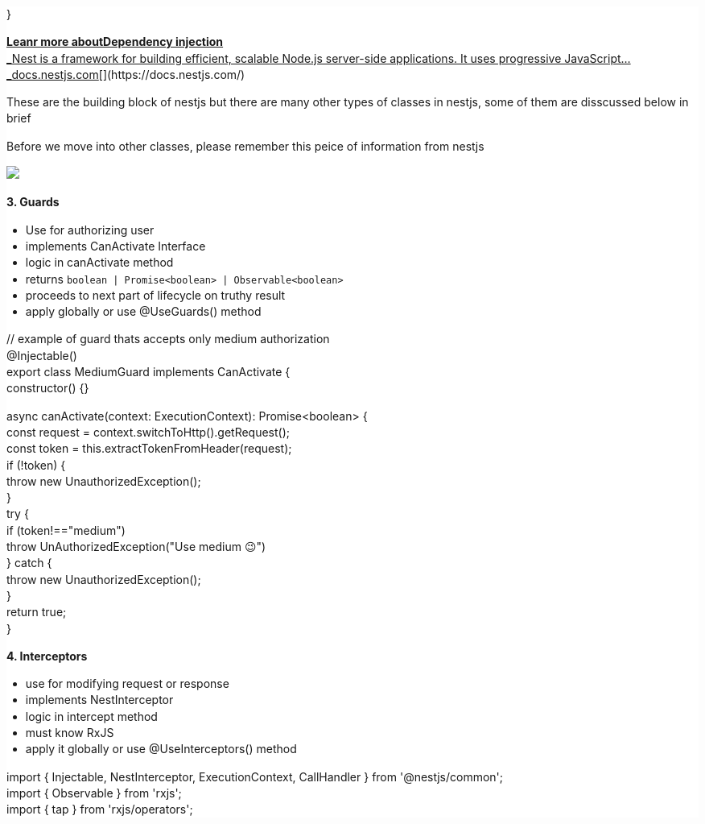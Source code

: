 }

[**Leanr more aboutDependency injection**  
_Nest is a framework for building efficient, scalable Node.js server-side applications. It uses progressive JavaScript…_docs.nestjs.com](https://docs.nestjs.com/ "https://docs.nestjs.com/")[](https://docs.nestjs.com/)

These are the building block of nestjs but there are many other types of classes in nestjs, some of them are disscussed below in brief

Before we move into other classes, please remember this peice of information from nestjs

![](/Users/nirjalpaudel/Downloads/me/posts/md_1717232175977/img/1__ZQrQHAlCeGR8adP2D6UPKQ.png)

**3\. Guards**

*   Use for authorizing user
*   implements CanActivate Interface
*   logic in canActivate method
*   returns `boolean | Promise<boolean> | Observable<boolean>`
*   proceeds to next part of lifecycle on truthy result
*   apply globally or use @UseGuards() method

// example of guard thats accepts only medium authorization  
@Injectable()  
export class MediumGuard implements CanActivate {  
  constructor() {}  
  
  async canActivate(context: ExecutionContext): Promise<boolean\> {  
    const request = context.switchToHttp().getRequest();  
    const token = this.extractTokenFromHeader(request);  
    if (!token) {  
      throw new UnauthorizedException();  
    }  
    try {  
      if (token!=="medium")   
          throw UnAuthorizedException("Use medium 😉")  
    } catch {  
      throw new UnauthorizedException();  
    }  
    return true;  
  }

**4\. Interceptors**

*   use for modifying request or response
*   implements NestInterceptor
*   logic in intercept method
*   must know RxJS
*   apply it globally or use @UseInterceptors() method

  
import { Injectable, NestInterceptor, ExecutionContext, CallHandler } from '@nestjs/common';  
import { Observable } from 'rxjs';  
import { tap } from 'rxjs/operators';  
  